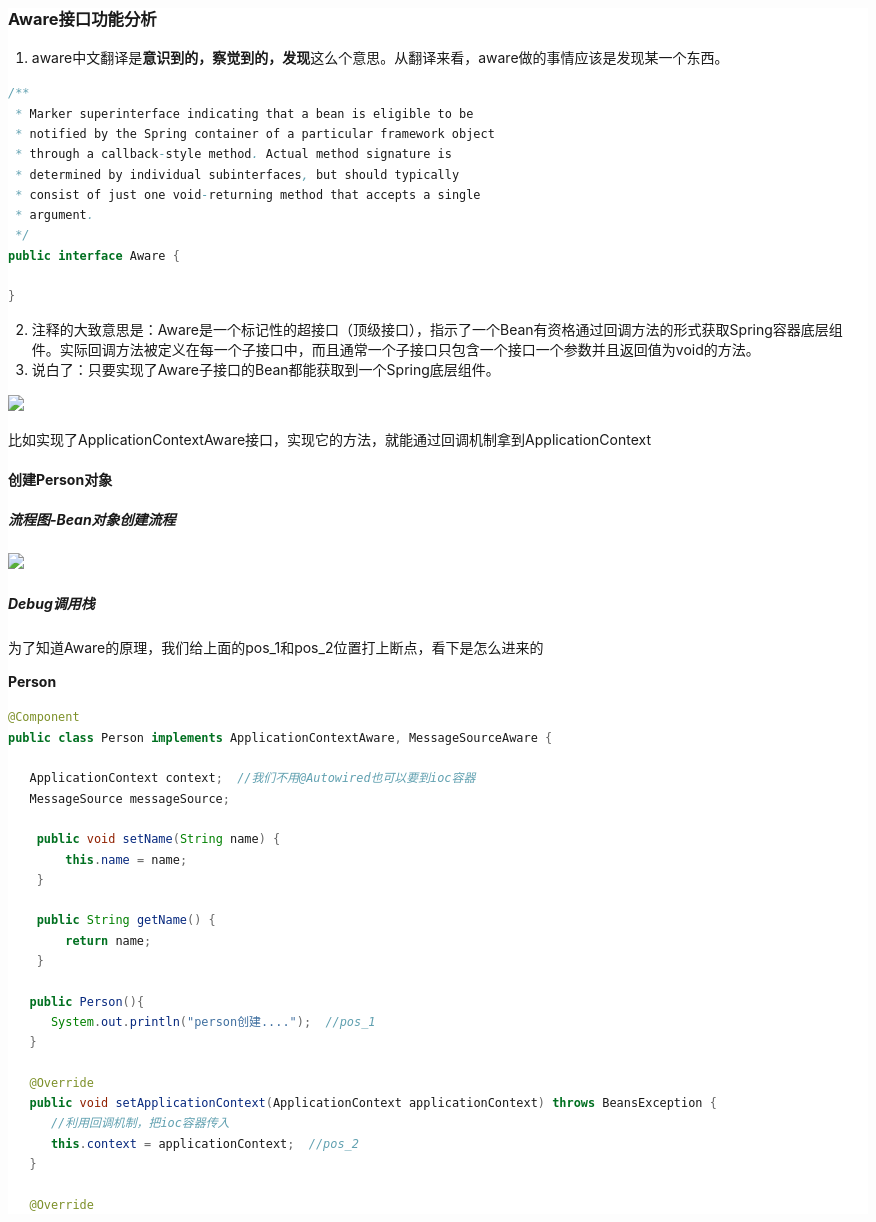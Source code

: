 

### Aware接口功能分析

1. aware中文翻译是**意识到的，察觉到的，发现**这么个意思。从翻译来看，aware做的事情应该是发现某一个东西。

```java
/**
 * Marker superinterface indicating that a bean is eligible to be
 * notified by the Spring container of a particular framework object
 * through a callback-style method. Actual method signature is
 * determined by individual subinterfaces, but should typically
 * consist of just one void-returning method that accepts a single
 * argument.
 */
public interface Aware {

}
```

2. 注释的大致意思是：Aware是一个标记性的超接口（顶级接口），指示了一个Bean有资格通过回调方法的形式获取Spring容器底层组件。实际回调方法被定义在每一个子接口中，而且通常一个子接口只包含一个接口一个参数并且返回值为void的方法。
3. 说白了：只要实现了Aware子接口的Bean都能获取到一个Spring底层组件。

<img src="https://unpkg.zhimg.com/youthlql@1.0.6/spring-sourcecode-v1/chapter_01/image-20210927191112023.png" />

比如实现了ApplicationContextAware接口，实现它的方法，就能通过回调机制拿到ApplicationContext



#### 创建Person对象

##### 流程图-Bean对象创建流程

<img src="https://unpkg.zhimg.com/youthlql@1.0.7/spring-sourcecode-v1/flow_chart/Spring%E6%BA%90%E7%A0%81-Bean%E5%AF%B9%E8%B1%A1%E5%88%9B%E5%BB%BA%E6%B5%81%E7%A8%8B.png">

##### Debug调用栈

为了知道Aware的原理，我们给上面的pos_1和pos_2位置打上断点，看下是怎么进来的

**Person**

```java
@Component
public class Person implements ApplicationContextAware, MessageSourceAware {

   ApplicationContext context;  //我们不用@Autowired也可以要到ioc容器
   MessageSource messageSource;
    
   	public void setName(String name) {
		this.name = name;
	}

	public String getName() {
		return name;
	} 
    
   public Person(){
	  System.out.println("person创建....");  //pos_1
   }

   @Override
   public void setApplicationContext(ApplicationContext applicationContext) throws BeansException {
      //利用回调机制，把ioc容器传入
      this.context = applicationContext;  //pos_2
   }

   @Override
```
